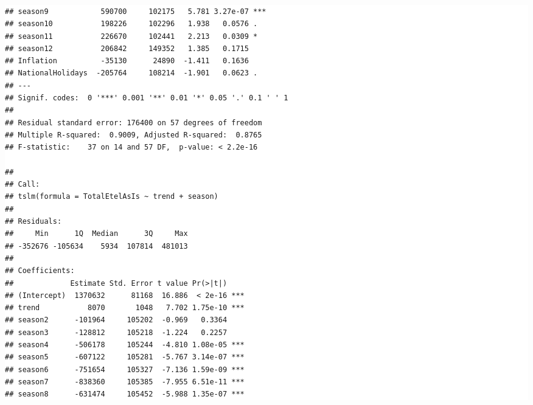     ## season9            590700     102175   5.781 3.27e-07 ***
    ## season10           198226     102296   1.938   0.0576 .  
    ## season11           226670     102441   2.213   0.0309 *  
    ## season12           206842     149352   1.385   0.1715    
    ## Inflation          -35130      24890  -1.411   0.1636    
    ## NationalHolidays  -205764     108214  -1.901   0.0623 .  
    ## ---
    ## Signif. codes:  0 '***' 0.001 '**' 0.01 '*' 0.05 '.' 0.1 ' ' 1
    ## 
    ## Residual standard error: 176400 on 57 degrees of freedom
    ## Multiple R-squared:  0.9009, Adjusted R-squared:  0.8765 
    ## F-statistic:    37 on 14 and 57 DF,  p-value: < 2.2e-16

    ## 
    ## Call:
    ## tslm(formula = TotalEtelAsIs ~ trend + season)
    ## 
    ## Residuals:
    ##     Min      1Q  Median      3Q     Max 
    ## -352676 -105634    5934  107814  481013 
    ## 
    ## Coefficients:
    ##             Estimate Std. Error t value Pr(>|t|)    
    ## (Intercept)  1370632      81168  16.886  < 2e-16 ***
    ## trend           8070       1048   7.702 1.75e-10 ***
    ## season2      -101964     105202  -0.969   0.3364    
    ## season3      -128812     105218  -1.224   0.2257    
    ## season4      -506178     105244  -4.810 1.08e-05 ***
    ## season5      -607122     105281  -5.767 3.14e-07 ***
    ## season6      -751654     105327  -7.136 1.59e-09 ***
    ## season7      -838360     105385  -7.955 6.51e-11 ***
    ## season8      -631474     105452  -5.988 1.35e-07 ***